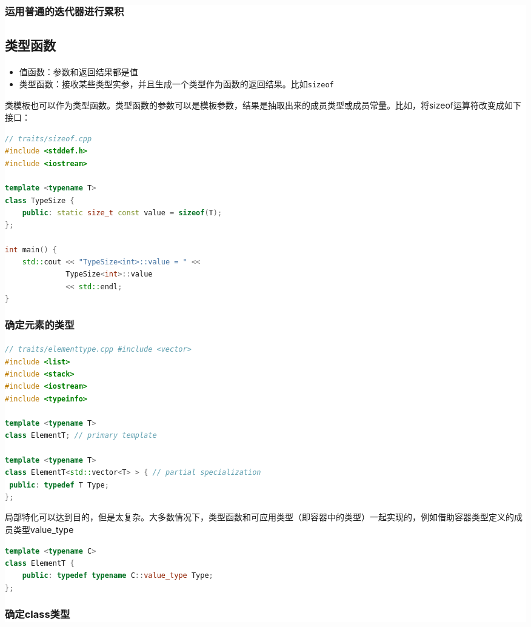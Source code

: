 ### 运用普通的迭代器进行累积

## 类型函数

* 值函数：参数和返回结果都是值
* 类型函数：接收某些类型实参，并且生成一个类型作为函数的返回结果。比如`sizeof`

类模板也可以作为类型函数。类型函数的参数可以是模板参数，结果是抽取出来的成员类型或成员常量。比如，将sizeof运算符改变成如下接口：

```cpp
// traits/sizeof.cpp 
#include <stddef.h> 
#include <iostream> 

template <typename T> 
class TypeSize { 
    public: static size_t const value = sizeof(T); 
};

int main() { 
    std::cout << "TypeSize<int>::value = " << 
              TypeSize<int>::value 
              << std::endl; 
}
```

### 确定元素的类型

```cpp
// traits/elementtype.cpp #include <vector>
#include <list> 
#include <stack> 
#include <iostream> 
#include <typeinfo> 

template <typename T> 
class ElementT; // primary template 

template <typename T> 
class ElementT<std::vector<T> > { // partial specialization
 public: typedef T Type; 
};
```

局部特化可以达到目的，但是太复杂。大多数情况下，类型函数和可应用类型（即容器中的类型）一起实现的，例如借助容器类型定义的成员类型value_type

```cpp
template <typename C> 
class ElementT { 
    public: typedef typename C::value_type Type; 
};
```

### 确定class类型
